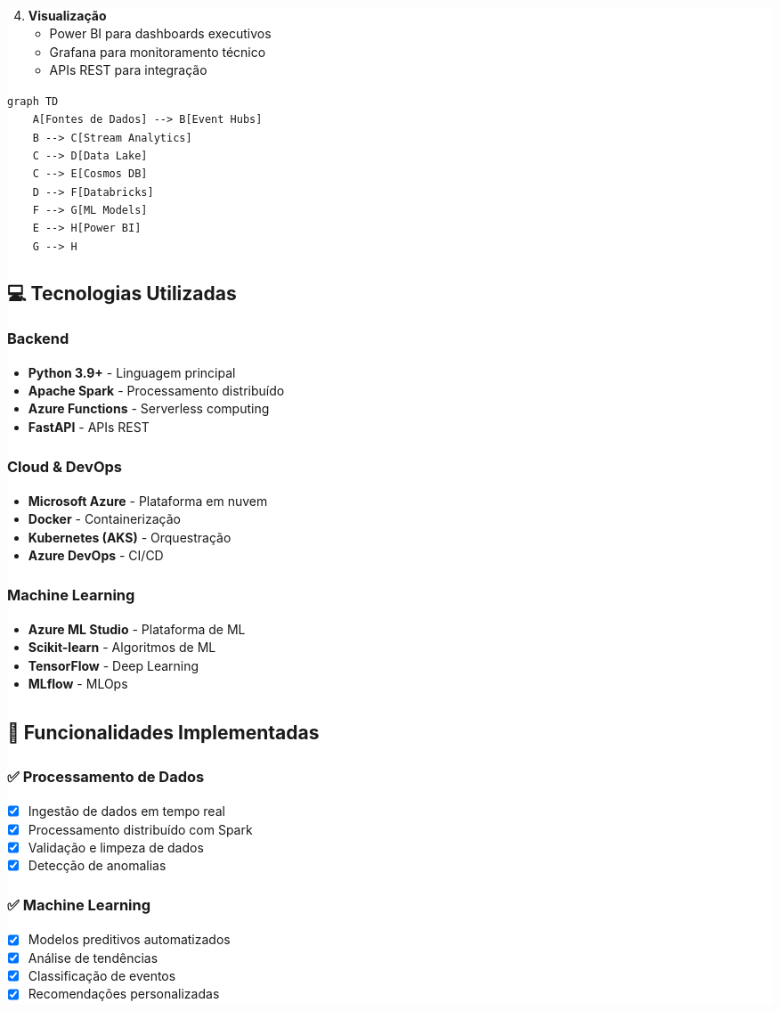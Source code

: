 4. **Visualização**
   - Power BI para dashboards executivos
   - Grafana para monitoramento técnico
   - APIs REST para integração

```mermaid
graph TD
    A[Fontes de Dados] --> B[Event Hubs]
    B --> C[Stream Analytics]
    C --> D[Data Lake]
    C --> E[Cosmos DB]
    D --> F[Databricks]
    F --> G[ML Models]
    E --> H[Power BI]
    G --> H
```

## 💻 Tecnologias Utilizadas

### Backend
- **Python 3.9+** - Linguagem principal
- **Apache Spark** - Processamento distribuído
- **Azure Functions** - Serverless computing
- **FastAPI** - APIs REST

### Cloud & DevOps
- **Microsoft Azure** - Plataforma em nuvem
- **Docker** - Containerização
- **Kubernetes (AKS)** - Orquestração
- **Azure DevOps** - CI/CD

### Machine Learning
- **Azure ML Studio** - Plataforma de ML
- **Scikit-learn** - Algoritmos de ML
- **TensorFlow** - Deep Learning
- **MLflow** - MLOps

## 🚀 Funcionalidades Implementadas

### ✅ Processamento de Dados
- [x] Ingestão de dados em tempo real
- [x] Processamento distribuído com Spark
- [x] Validação e limpeza de dados
- [x] Detecção de anomalias

### ✅ Machine Learning
- [x] Modelos preditivos automatizados
- [x] Análise de tendências
- [x] Classificação de eventos
- [x] Recomendações personalizadas
